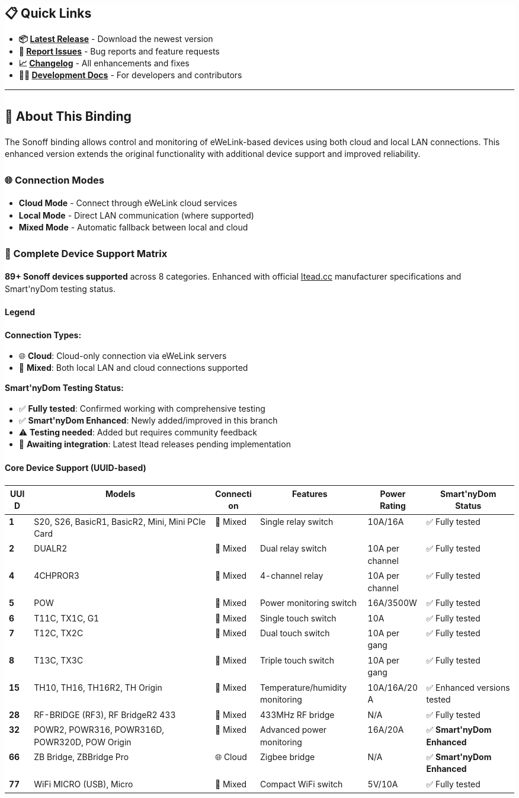 ## 📋 Quick Links

- **📦 [Latest Release](https://github.com/tschaban/openhab-addons-sonoff/releases)** - Download the newest version
- **🐛 [Report Issues](https://github.com/tschaban/openhab-addons-sonoff/issues)** - Bug reports and feature requests
- **📈 [Changelog](https://github.com/tschaban/openhab-addons-sonoff/milestones?state=closed)** - All enhancements and fixes
- **👨‍💻 [Development Docs](docs/development/README.md)** - For developers and contributors

---

## 📖 About This Binding

The Sonoff binding allows control and monitoring of eWeLink-based devices using both cloud and local LAN connections. This enhanced version extends the original functionality with additional device support and improved reliability.

### 🌐 Connection Modes
- **Cloud Mode** - Connect through eWeLink cloud services
- **Local Mode** - Direct LAN communication (where supported)
- **Mixed Mode** - Automatic fallback between local and cloud

### 🔌 Complete Device Support Matrix

**89+ Sonoff devices supported** across 8 categories. Enhanced with official [Itead.cc](https://itead.cc/) manufacturer specifications and Smart'nyDom testing status.

#### Legend
**Connection Types:**
- 🌐 **Cloud**: Cloud-only connection via eWeLink servers
- 🔄 **Mixed**: Both local LAN and cloud connections supported

**Smart'nyDom Testing Status:**
- ✅ **Fully tested**: Confirmed working with comprehensive testing
- ✅ **Smart'nyDom Enhanced**: Newly added/improved in this branch
- ⚠️ **Testing needed**: Added but requires community feedback
- 🔄 **Awaiting integration**: Latest Itead releases pending implementation

#### Core Device Support (UUID-based)

| UUID | Models | Connection | Features | Power Rating | Smart'nyDom Status |
|------|--------|------------|----------|--------------|-------------------|
| **1** | S20, S26, BasicR1, BasicR2, Mini, Mini PCIe Card | 🔄 Mixed | Single relay switch | 10A/16A | ✅ Fully tested |
| **2** | DUALR2 | 🔄 Mixed | Dual relay switch | 10A per channel | ✅ Fully tested |
| **4** | 4CHPROR3 | 🔄 Mixed | 4-channel relay | 10A per channel | ✅ Fully tested |
| **5** | POW | 🔄 Mixed | Power monitoring switch | 16A/3500W | ✅ Fully tested |
| **6** | T11C, TX1C, G1 | 🔄 Mixed | Single touch switch | 10A | ✅ Fully tested |
| **7** | T12C, TX2C | 🔄 Mixed | Dual touch switch | 10A per gang | ✅ Fully tested |
| **8** | T13C, TX3C | 🔄 Mixed | Triple touch switch | 10A per gang | ✅ Fully tested |
| **15** | TH10, TH16, TH16R2, TH Origin | 🔄 Mixed | Temperature/humidity monitoring | 10A/16A/20A | ✅ Enhanced versions tested |
| **28** | RF-BRIDGE (RF3), RF BridgeR2 433 | 🔄 Mixed | 433MHz RF bridge | N/A | ✅ Fully tested |
| **32** | POWR2, POWR316, POWR316D, POWR320D, POW Origin | 🔄 Mixed | Advanced power monitoring | 16A/20A | ✅ **Smart'nyDom Enhanced** |
| **66** | ZB Bridge, ZBBridge Pro | 🌐 Cloud | Zigbee bridge | N/A | ✅ **Smart'nyDom Enhanced** |
| **77** | WiFi MICRO (USB), Micro | 🔄 Mixed | Compact WiFi switch | 5V/10A | ✅ Fully tested |